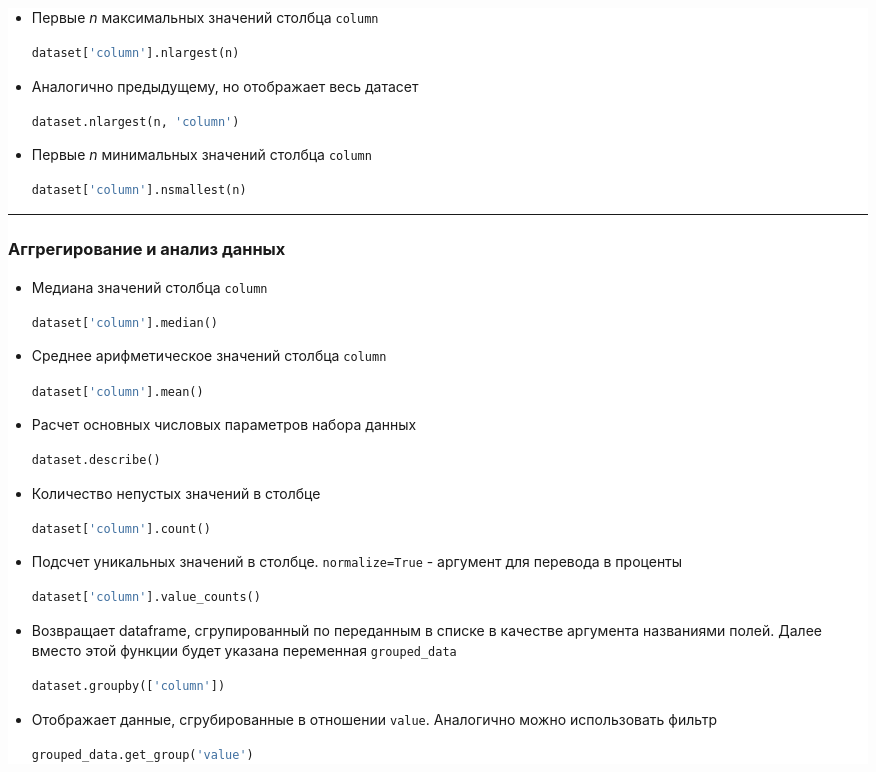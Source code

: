 - Первые _n_ максимальных значений столбца `column`

  ```python
  dataset['column'].nlargest(n)
  ```

- Аналогично предыдущему, но отображает весь датасет

  ```python
  dataset.nlargest(n, 'column')
  ```

- Первые _n_ минимальных значений столбца `column`
  ```python
  dataset['column'].nsmallest(n)
  ```

---

### Аггрегирование и анализ данных <a id="grouping"></a>

- Медиана значений столбца `column`

  ```python
  dataset['column'].median()
  ```

- Среднее арифметическое значений столбца `column`

  ```python
  dataset['column'].mean()
  ```

- Расчет основных числовых параметров набора данных

  ```python
  dataset.describe()
  ```

- Количество непустых значений в столбце

  ```python
  dataset['column'].count()
  ```

- Подсчет уникальных значений в столбце. `normalize=True` - аргумент для перевода в проценты

  ```python
  dataset['column'].value_counts()
  ```

- Возвращает dataframe, сгрупированный по переданным в списке в качестве аргумента названиями полей. Далее вместо этой функции будет указана переменная `grouped_data`

  ```python
  dataset.groupby(['column'])
  ```

- Отображает данные, сгрубированные в отношении `value`. Аналогично можно использовать фильтр

  ```python
  grouped_data.get_group('value')
  ```

